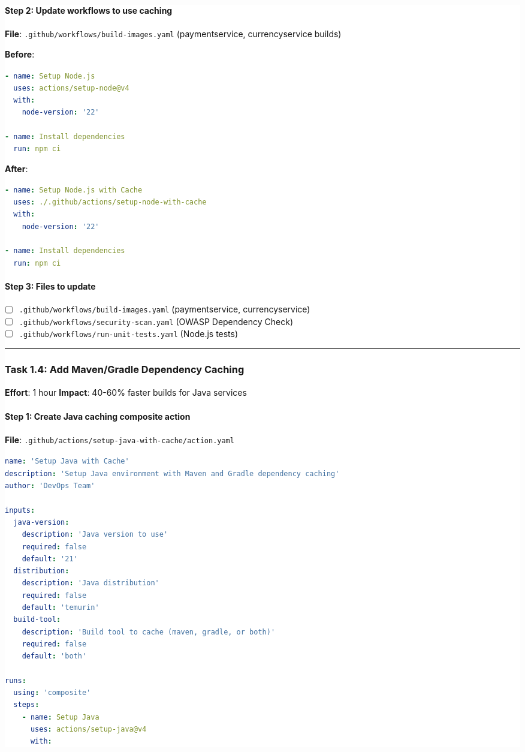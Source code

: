 #### Step 2: Update workflows to use caching

**File**: `.github/workflows/build-images.yaml` (paymentservice, currencyservice builds)

**Before**:
```yaml
- name: Setup Node.js
  uses: actions/setup-node@v4
  with:
    node-version: '22'

- name: Install dependencies
  run: npm ci
```

**After**:
```yaml
- name: Setup Node.js with Cache
  uses: ./.github/actions/setup-node-with-cache
  with:
    node-version: '22'

- name: Install dependencies
  run: npm ci
```

#### Step 3: Files to update
- [ ] `.github/workflows/build-images.yaml` (paymentservice, currencyservice)
- [ ] `.github/workflows/security-scan.yaml` (OWASP Dependency Check)
- [ ] `.github/workflows/run-unit-tests.yaml` (Node.js tests)

---

### Task 1.4: Add Maven/Gradle Dependency Caching

**Effort**: 1 hour
**Impact**: 40-60% faster builds for Java services

#### Step 1: Create Java caching composite action

**File**: `.github/actions/setup-java-with-cache/action.yaml`

```yaml
name: 'Setup Java with Cache'
description: 'Setup Java environment with Maven and Gradle dependency caching'
author: 'DevOps Team'

inputs:
  java-version:
    description: 'Java version to use'
    required: false
    default: '21'
  distribution:
    description: 'Java distribution'
    required: false
    default: 'temurin'
  build-tool:
    description: 'Build tool to cache (maven, gradle, or both)'
    required: false
    default: 'both'

runs:
  using: 'composite'
  steps:
    - name: Setup Java
      uses: actions/setup-java@v4
      with:
```